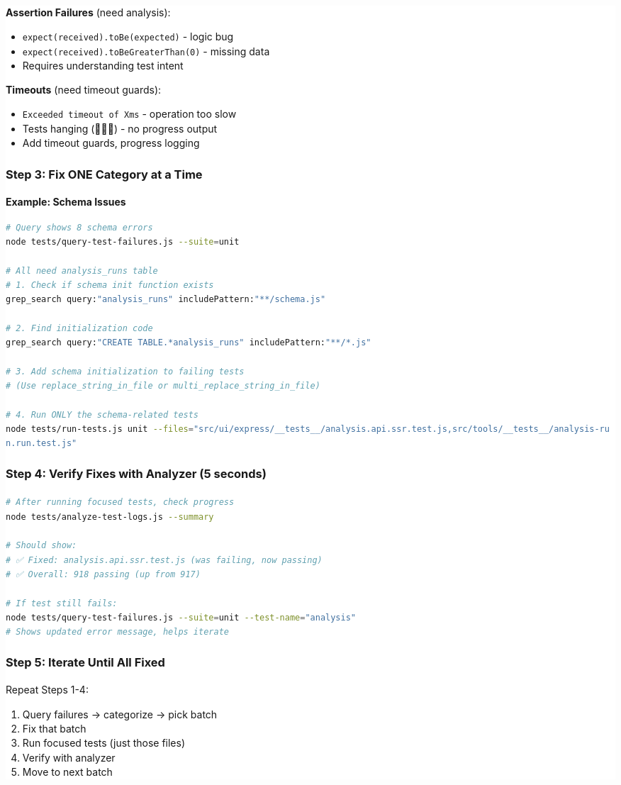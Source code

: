 **Assertion Failures** (need analysis):
- `expect(received).toBe(expected)` - logic bug
- `expect(received).toBeGreaterThan(0)` - missing data
- Requires understanding test intent

**Timeouts** (need timeout guards):
- `Exceeded timeout of Xms` - operation too slow
- Tests hanging (🐌🐌🐌) - no progress output
- Add timeout guards, progress logging

### Step 3: Fix ONE Category at a Time

**Example: Schema Issues**

```bash
# Query shows 8 schema errors
node tests/query-test-failures.js --suite=unit

# All need analysis_runs table
# 1. Check if schema init function exists
grep_search query:"analysis_runs" includePattern:"**/schema.js"

# 2. Find initialization code
grep_search query:"CREATE TABLE.*analysis_runs" includePattern:"**/*.js"

# 3. Add schema initialization to failing tests
# (Use replace_string_in_file or multi_replace_string_in_file)

# 4. Run ONLY the schema-related tests
node tests/run-tests.js unit --files="src/ui/express/__tests__/analysis.api.ssr.test.js,src/tools/__tests__/analysis-run.run.test.js"
```

### Step 4: Verify Fixes with Analyzer (5 seconds)

```bash
# After running focused tests, check progress
node tests/analyze-test-logs.js --summary

# Should show:
# ✅ Fixed: analysis.api.ssr.test.js (was failing, now passing)
# ✅ Overall: 918 passing (up from 917)

# If test still fails:
node tests/query-test-failures.js --suite=unit --test-name="analysis"
# Shows updated error message, helps iterate
```

### Step 5: Iterate Until All Fixed

Repeat Steps 1-4:
1. Query failures → categorize → pick batch
2. Fix that batch
3. Run focused tests (just those files)
4. Verify with analyzer
5. Move to next batch
